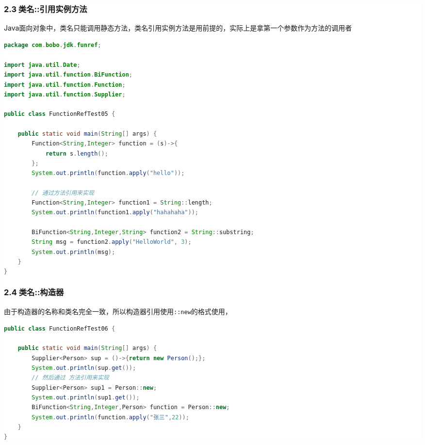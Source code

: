 



### 2.3 类名::引用实例方法

​    Java面向对象中，类名只能调用静态方法，类名引用实例方法是用前提的，实际上是拿第一个参数作为方法的调用者

```java
package com.bobo.jdk.funref;

import java.util.Date;
import java.util.function.BiFunction;
import java.util.function.Function;
import java.util.function.Supplier;

public class FunctionRefTest05 {

    public static void main(String[] args) {
        Function<String,Integer> function = (s)->{
            return s.length();
        };
        System.out.println(function.apply("hello"));

        // 通过方法引用来实现
        Function<String,Integer> function1 = String::length;
        System.out.println(function1.apply("hahahaha"));

        BiFunction<String,Integer,String> function2 = String::substring;
        String msg = function2.apply("HelloWorld", 3);
        System.out.println(msg);
    }
}

```





### 2.4 类名::构造器

​    由于构造器的名称和类名完全一致，所以构造器引用使用`::new`的格式使用，

```java
public class FunctionRefTest06 {

    public static void main(String[] args) {
        Supplier<Person> sup = ()->{return new Person();};
        System.out.println(sup.get());
        // 然后通过 方法引用来实现
        Supplier<Person> sup1 = Person::new;
        System.out.println(sup1.get());
        BiFunction<String,Integer,Person> function = Person::new;
        System.out.println(function.apply("张三",22));
    }
}
```
